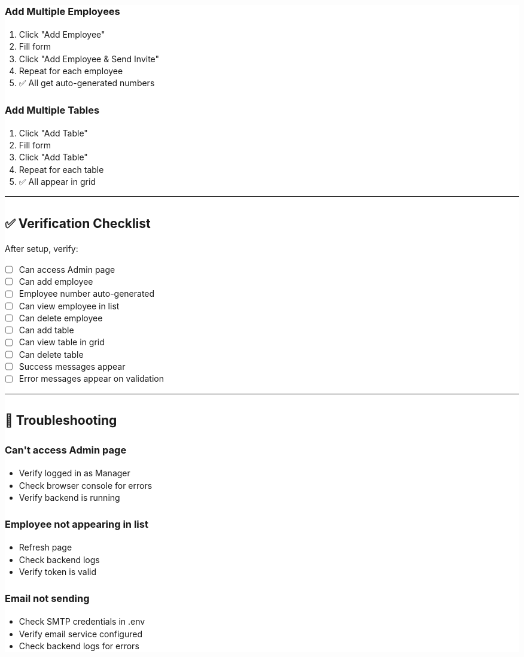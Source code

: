 ### Add Multiple Employees
1. Click "Add Employee"
2. Fill form
3. Click "Add Employee & Send Invite"
4. Repeat for each employee
5. ✅ All get auto-generated numbers

### Add Multiple Tables
1. Click "Add Table"
2. Fill form
3. Click "Add Table"
4. Repeat for each table
5. ✅ All appear in grid

---

## ✅ Verification Checklist

After setup, verify:
- [ ] Can access Admin page
- [ ] Can add employee
- [ ] Employee number auto-generated
- [ ] Can view employee in list
- [ ] Can delete employee
- [ ] Can add table
- [ ] Can view table in grid
- [ ] Can delete table
- [ ] Success messages appear
- [ ] Error messages appear on validation

---

## 🐛 Troubleshooting

### Can't access Admin page
- Verify logged in as Manager
- Check browser console for errors
- Verify backend is running

### Employee not appearing in list
- Refresh page
- Check backend logs
- Verify token is valid

### Email not sending
- Check SMTP credentials in .env
- Verify email service configured
- Check backend logs for errors

